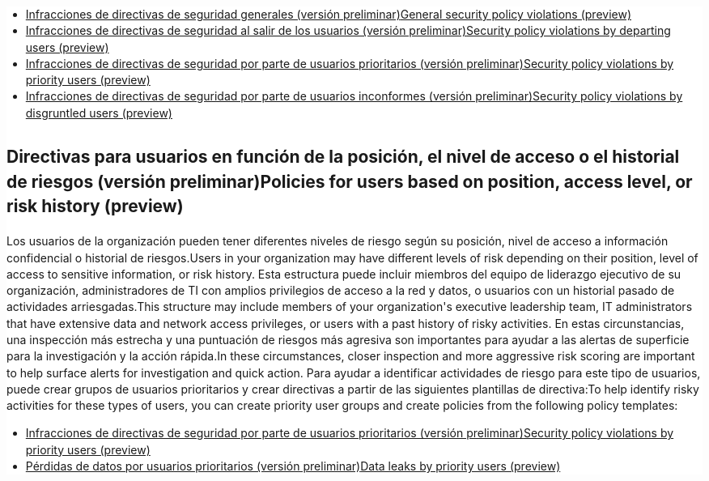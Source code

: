 - [<span data-ttu-id="93b9e-226">Infracciones de directivas de seguridad generales (versión preliminar)</span><span class="sxs-lookup"><span data-stu-id="93b9e-226">General security policy violations (preview)</span></span>](insider-risk-management-policies.md#general-security-policy-violations-preview)
- [<span data-ttu-id="93b9e-227">Infracciones de directivas de seguridad al salir de los usuarios (versión preliminar)</span><span class="sxs-lookup"><span data-stu-id="93b9e-227">Security policy violations by departing users (preview)</span></span>](insider-risk-management-policies.md#security-policy-violations-by-departing-users-preview)
- [<span data-ttu-id="93b9e-228">Infracciones de directivas de seguridad por parte de usuarios prioritarios (versión preliminar)</span><span class="sxs-lookup"><span data-stu-id="93b9e-228">Security policy violations by priority users (preview)</span></span>](insider-risk-management-policies.md#security-policy-violations-by-priority-users-preview)
- [<span data-ttu-id="93b9e-229">Infracciones de directivas de seguridad por parte de usuarios inconformes (versión preliminar)</span><span class="sxs-lookup"><span data-stu-id="93b9e-229">Security policy violations by disgruntled users (preview)</span></span>](insider-risk-management-policies.md#security-policy-violations-by-disgruntled-users-preview)

## <a name="policies-for-users-based-on-position-access-level-or-risk-history-preview"></a><span data-ttu-id="93b9e-230">Directivas para usuarios en función de la posición, el nivel de acceso o el historial de riesgos (versión preliminar)</span><span class="sxs-lookup"><span data-stu-id="93b9e-230">Policies for users based on position, access level, or risk history (preview)</span></span>

<span data-ttu-id="93b9e-231">Los usuarios de la organización pueden tener diferentes niveles de riesgo según su posición, nivel de acceso a información confidencial o historial de riesgos.</span><span class="sxs-lookup"><span data-stu-id="93b9e-231">Users in your organization may have different levels of risk depending on their position, level of access to sensitive information, or risk history.</span></span> <span data-ttu-id="93b9e-232">Esta estructura puede incluir miembros del equipo de liderazgo ejecutivo de su organización, administradores de TI con amplios privilegios de acceso a la red y datos, o usuarios con un historial pasado de actividades arriesgadas.</span><span class="sxs-lookup"><span data-stu-id="93b9e-232">This structure may include members of your organization's executive leadership team, IT administrators that have extensive data and network access privileges, or users with a past history of risky activities.</span></span> <span data-ttu-id="93b9e-233">En estas circunstancias, una inspección más estrecha y una puntuación de riesgos más agresiva son importantes para ayudar a las alertas de superficie para la investigación y la acción rápida.</span><span class="sxs-lookup"><span data-stu-id="93b9e-233">In these circumstances, closer inspection and more aggressive risk scoring are important to help surface alerts for investigation and quick action.</span></span> <span data-ttu-id="93b9e-234">Para ayudar a identificar actividades de riesgo para este tipo de usuarios, puede crear grupos de usuarios prioritarios y crear directivas a partir de las siguientes plantillas de directiva:</span><span class="sxs-lookup"><span data-stu-id="93b9e-234">To help identify risky activities for these types of users, you can create priority user groups and create policies from the following policy templates:</span></span>

- [<span data-ttu-id="93b9e-235">Infracciones de directivas de seguridad por parte de usuarios prioritarios (versión preliminar)</span><span class="sxs-lookup"><span data-stu-id="93b9e-235">Security policy violations by priority users (preview)</span></span>](insider-risk-management-policies.md#security-policy-violations-by-priority-users-preview)
- [<span data-ttu-id="93b9e-236">Pérdidas de datos por usuarios prioritarios (versión preliminar)</span><span class="sxs-lookup"><span data-stu-id="93b9e-236">Data leaks by priority users (preview)</span></span>](insider-risk-management-policies.md#data-leaks-by-priority-users-preview)
